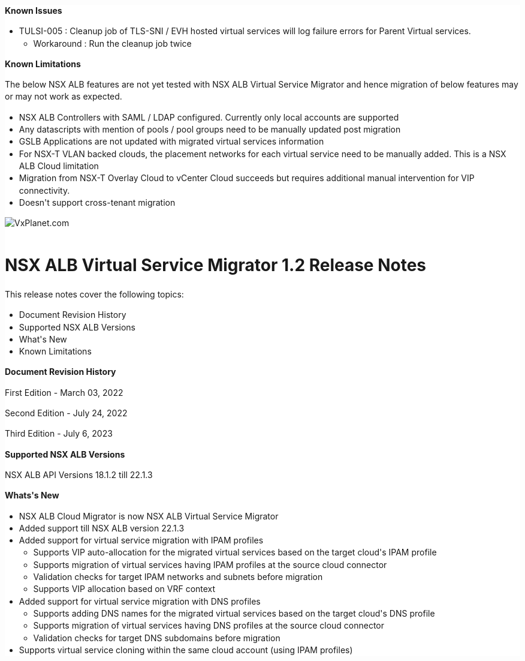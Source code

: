 **Known Issues**
- TULSI-005 : Cleanup job of TLS-SNI / EVH hosted virtual services will log failure errors for Parent Virtual services.
   - Workaround : Run the cleanup job twice


**Known Limitations**

The below NSX ALB features are not yet tested with NSX ALB Virtual Service Migrator and hence migration of below features may or may not work as expected.
- NSX ALB Controllers with SAML / LDAP configured. Currently only local accounts are supported
- Any datascripts with mention of pools / pool groups need to be manually updated post migration
- GSLB Applications are not updated with migrated virtual services information
- For NSX-T VLAN backed clouds, the placement networks for each virtual service need to be manually added. This is a NSX ALB Cloud limitation
- Migration from NSX-T Overlay Cloud to vCenter Cloud succeeds but requires additional manual intervention for VIP connectivity.
- Doesn't support cross-tenant migration

![VxPlanet.com](https://serveritpro.files.wordpress.com/2021/09/vxplanet_correct.png)


# NSX ALB Virtual Service Migrator 1.2 Release Notes
This release notes cover the following topics:
- Document Revision History
- Supported NSX ALB Versions
- What's New
- Known Limitations

**Document Revision History**

First Edition - March 03, 2022

Second Edition - July 24, 2022

Third Edition - July 6, 2023

**Supported NSX ALB Versions**

NSX ALB API Versions 18.1.2 till 22.1.3

**Whats's New**
- NSX ALB Cloud Migrator is now NSX ALB Virtual Service Migrator
- Added support till NSX ALB version 22.1.3
- Added support for virtual service migration with IPAM profiles
     -  Supports VIP auto-allocation for the migrated virtual services based on the target cloud's IPAM profile
     -  Supports migration of virtual services having IPAM profiles at the source cloud connector
     -  Validation checks for target IPAM networks and subnets before migration
     -  Supports VIP allocation based on VRF context
- Added support for virtual service migration with DNS profiles
     -  Supports adding DNS names for the migrated virtual services based on the target cloud's DNS profile
     -  Supports migration of virtual services having DNS profiles at the source cloud connector
     -  Validation checks for target DNS subdomains before migration
 - Supports virtual service cloning within the same cloud account (using IPAM profiles)
